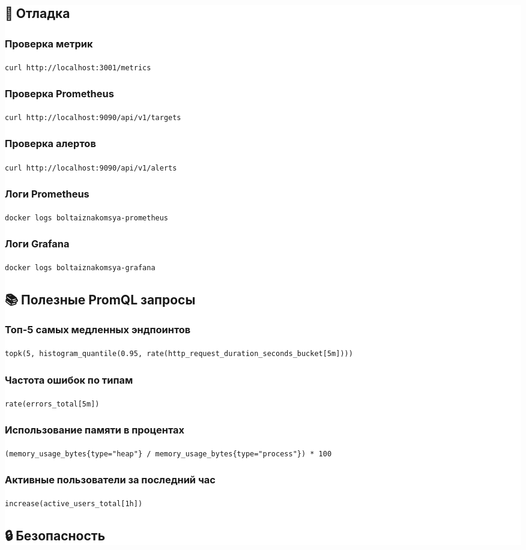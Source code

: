## 🐛 Отладка

### Проверка метрик
```bash
curl http://localhost:3001/metrics
```

### Проверка Prometheus
```bash
curl http://localhost:9090/api/v1/targets
```

### Проверка алертов
```bash
curl http://localhost:9090/api/v1/alerts
```

### Логи Prometheus
```bash
docker logs boltaiznakomsya-prometheus
```

### Логи Grafana
```bash
docker logs boltaiznakomsya-grafana
```

## 📚 Полезные PromQL запросы

### Топ-5 самых медленных эндпоинтов
```promql
topk(5, histogram_quantile(0.95, rate(http_request_duration_seconds_bucket[5m])))
```

### Частота ошибок по типам
```promql
rate(errors_total[5m])
```

### Использование памяти в процентах
```promql
(memory_usage_bytes{type="heap"} / memory_usage_bytes{type="process"}) * 100
```

### Активные пользователи за последний час
```promql
increase(active_users_total[1h])
```

## 🔒 Безопасность
